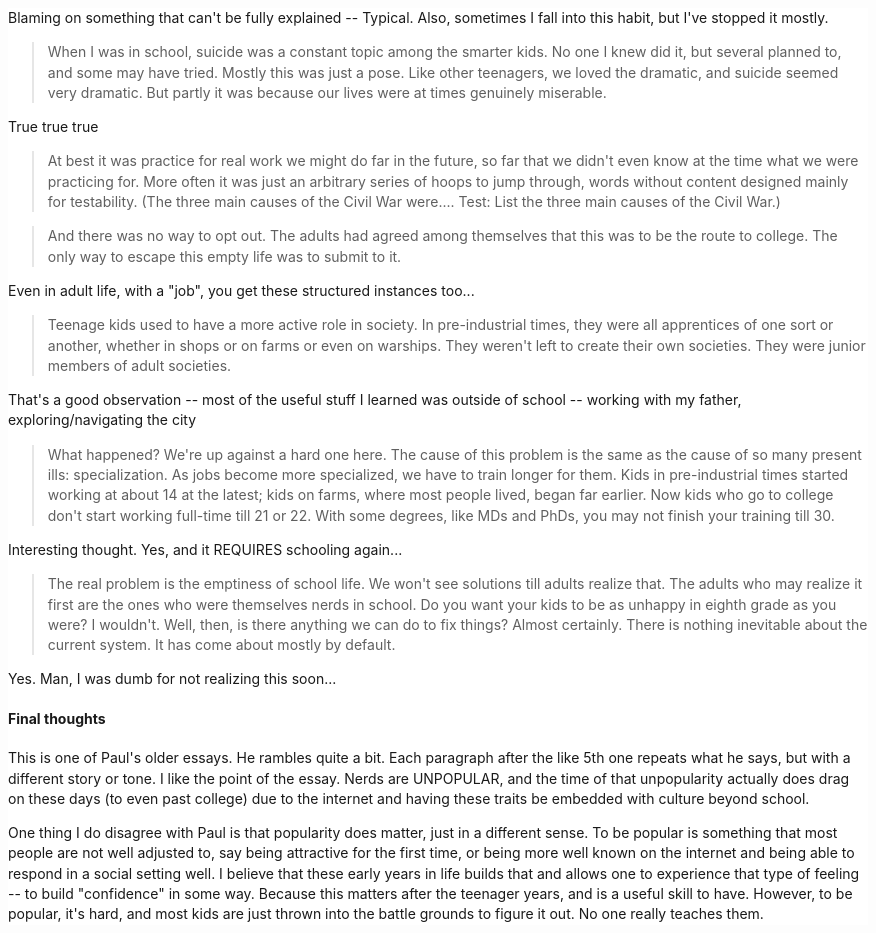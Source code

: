 Blaming on something that can't be fully explained -- Typical. Also, sometimes I fall into this habit, but I've stopped it mostly.

> When I was in school, suicide was a constant topic among the smarter kids. No one I knew did it, but several planned to, and some may have tried. Mostly this was just a pose. Like other teenagers, we loved the dramatic, and suicide seemed very dramatic. But partly it was because our lives were at times genuinely miserable.

True true true

> At best it was practice for real work we might do far in the future, so far that we didn't even know at the time what we were practicing for. More often it was just an arbitrary series of hoops to jump through, words without content designed mainly for testability. (The three main causes of the Civil War were.... Test: List the three main causes of the Civil War.)

> And there was no way to opt out. The adults had agreed among themselves that this was to be the route to college. The only way to escape this empty life was to submit to it.

Even in adult life, with a "job", you get these structured instances too...

> Teenage kids used to have a more active role in society. In pre-industrial times, they were all apprentices of one sort or another, whether in shops or on farms or even on warships. They weren't left to create their own societies. They were junior members of adult societies.

That's a good observation -- most of the useful stuff I learned was outside of school -- working with my father, exploring/navigating the city

> What happened? We're up against a hard one here. The cause of this problem is the same as the cause of so many present ills: specialization. As jobs become more specialized, we have to train longer for them. Kids in pre-industrial times started working at about 14 at the latest; kids on farms, where most people lived, began far earlier. Now kids who go to college don't start working full-time till 21 or 22. With some degrees, like MDs and PhDs, you may not finish your training till 30.

Interesting thought. Yes, and it REQUIRES schooling again...

> The real problem is the emptiness of school life. We won't see solutions till adults realize that. The adults who may realize it first are the ones who were themselves nerds in school. Do you want your kids to be as unhappy in eighth grade as you were? I wouldn't. Well, then, is there anything we can do to fix things? Almost certainly. There is nothing inevitable about the current system. It has come about mostly by default.

Yes. Man, I was dumb for not realizing this soon...

#### Final thoughts

This is one of Paul's older essays. He rambles quite a bit. Each paragraph after the like 5th one repeats what he says, but with a different story or tone. I like the point of the essay. Nerds are UNPOPULAR, and the time of that unpopularity actually does drag on these days (to even past college) due to the internet and having these traits be embedded with culture beyond school. 

One thing I do disagree with Paul is that popularity does matter, just in a different sense. To be popular is something that most people are not well adjusted to, say being attractive for the first time, or being more well known on the internet and being able to respond in a social setting well. I believe that these early years in life builds that and allows one to experience that type of feeling -- to build "confidence" in some way. Because this matters after the teenager years, and is a useful skill to have. However, to be popular, it's hard, and most kids are just thrown into the battle grounds to figure it out. No one really teaches them.
